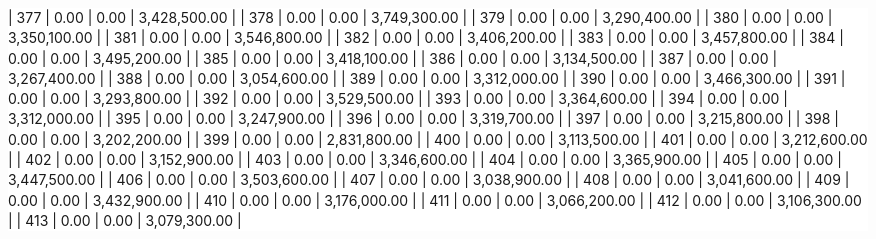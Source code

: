 |             377 |            0.00 |            0.00 |    3,428,500.00 |
|             378 |            0.00 |            0.00 |    3,749,300.00 |
|             379 |            0.00 |            0.00 |    3,290,400.00 |
|             380 |            0.00 |            0.00 |    3,350,100.00 |
|             381 |            0.00 |            0.00 |    3,546,800.00 |
|             382 |            0.00 |            0.00 |    3,406,200.00 |
|             383 |            0.00 |            0.00 |    3,457,800.00 |
|             384 |            0.00 |            0.00 |    3,495,200.00 |
|             385 |            0.00 |            0.00 |    3,418,100.00 |
|             386 |            0.00 |            0.00 |    3,134,500.00 |
|             387 |            0.00 |            0.00 |    3,267,400.00 |
|             388 |            0.00 |            0.00 |    3,054,600.00 |
|             389 |            0.00 |            0.00 |    3,312,000.00 |
|             390 |            0.00 |            0.00 |    3,466,300.00 |
|             391 |            0.00 |            0.00 |    3,293,800.00 |
|             392 |            0.00 |            0.00 |    3,529,500.00 |
|             393 |            0.00 |            0.00 |    3,364,600.00 |
|             394 |            0.00 |            0.00 |    3,312,000.00 |
|             395 |            0.00 |            0.00 |    3,247,900.00 |
|             396 |            0.00 |            0.00 |    3,319,700.00 |
|             397 |            0.00 |            0.00 |    3,215,800.00 |
|             398 |            0.00 |            0.00 |    3,202,200.00 |
|             399 |            0.00 |            0.00 |    2,831,800.00 |
|             400 |            0.00 |            0.00 |    3,113,500.00 |
|             401 |            0.00 |            0.00 |    3,212,600.00 |
|             402 |            0.00 |            0.00 |    3,152,900.00 |
|             403 |            0.00 |            0.00 |    3,346,600.00 |
|             404 |            0.00 |            0.00 |    3,365,900.00 |
|             405 |            0.00 |            0.00 |    3,447,500.00 |
|             406 |            0.00 |            0.00 |    3,503,600.00 |
|             407 |            0.00 |            0.00 |    3,038,900.00 |
|             408 |            0.00 |            0.00 |    3,041,600.00 |
|             409 |            0.00 |            0.00 |    3,432,900.00 |
|             410 |            0.00 |            0.00 |    3,176,000.00 |
|             411 |            0.00 |            0.00 |    3,066,200.00 |
|             412 |            0.00 |            0.00 |    3,106,300.00 |
|             413 |            0.00 |            0.00 |    3,079,300.00 |